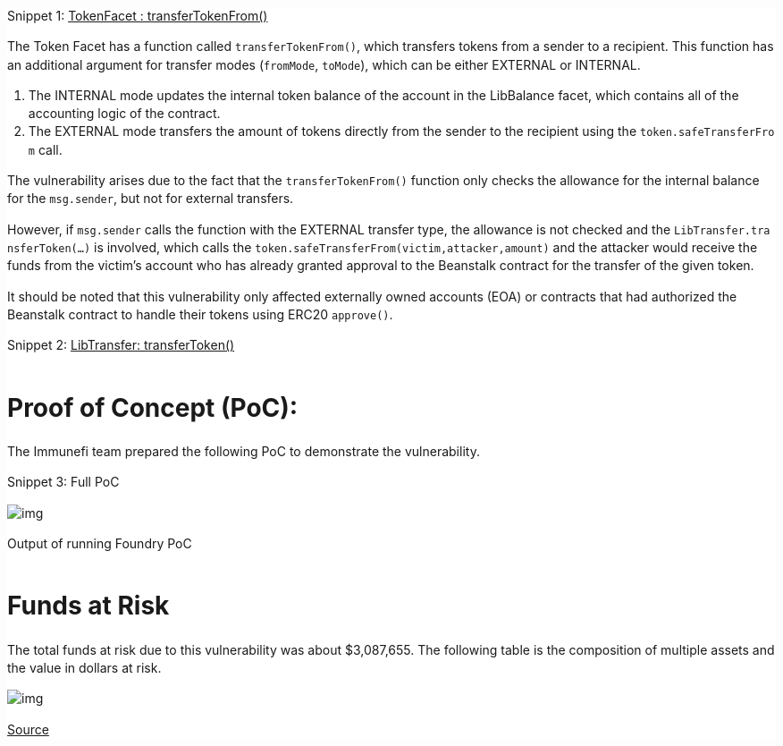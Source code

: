Snippet 1: [TokenFacet : transferTokenFrom()](https://etherscan.io/address/0x8d00ef08775872374a327355fe0fdbdece1106cf#code)

The Token Facet has a function called `transferTokenFrom()`, which transfers tokens from a sender to a recipient. This function has an additional argument for transfer modes (`fromMode`, `toMode`), which can be either EXTERNAL or INTERNAL.

1. The INTERNAL mode updates the internal token balance of the account in the LibBalance facet, which contains all of the accounting logic of the contract.
2. The EXTERNAL mode transfers the amount of tokens directly from the sender to the recipient using the `token.safeTransferFrom` call.

The vulnerability arises due to the fact that the `transferTokenFrom()` function only checks the allowance for the internal balance for the `msg.sender`, but not for external transfers.

However, if `msg.sender` calls the function with the EXTERNAL transfer type, the allowance is not checked and the `LibTransfer.transferToken(…)` is involved, which calls the `token.safeTransferFrom(victim,attacker,amount)` and the attacker would receive the funds from the victim’s account who has already granted approval to the Beanstalk contract for the transfer of the given token.

It should be noted that this vulnerability only affected externally owned accounts (EOA) or contracts that had authorized the Beanstalk contract to handle their tokens using ERC20 `approve()`.

<iframe src="https://medium.com/media/40fa7eff104dda67dbe8a6c126a5eef3" allowfullscreen="" frameborder="0" height="410" width="680" title="Beanstalk Logic Error Bugfix Review 2.sol" class="fs n gi dw bh" scrolling="no" style="box-sizing: inherit; top: 0px; width: 680px; height: 410px; position: absolute; left: 0px;"></iframe>

Snippet 2: [LibTransfer: transferToken()](https://etherscan.io/address/0x8d00ef08775872374a327355fe0fdbdece1106cf#code)

# Proof of Concept (PoC):

The Immunefi team prepared the following PoC to demonstrate the vulnerability.

<iframe src="https://medium.com/media/d3b801ac9f5d8e2acbd8f77c8aa0bcfb" allowfullscreen="" frameborder="0" height="3395" width="680" title="Beanstalk Logic Error Bugfix Review 3.sol" class="fs n gi dw bh" scrolling="no" style="box-sizing: inherit; top: 0px; width: 680px; height: 3395px; position: absolute; left: 0px;"></iframe>

Snippet 3: Full PoC

![img](https://miro.medium.com/v2/resize:fit:875/0*19-rfi9UTjznP1CC)

Output of running Foundry PoC

# Funds at Risk

The total funds at risk due to this vulnerability was about $3,087,655. The following table is the composition of multiple assets and the value in dollars at risk.

![img](https://miro.medium.com/v2/resize:fit:875/1*5vfe8utpTPizJoO_RH8-sg.png)

[Source](https://github.com/BeanstalkFarms/Beanstalk-Governance-Proposals/blob/master/bip/ebip/ebip-5-remove-transfertokenfrom-function.md)
